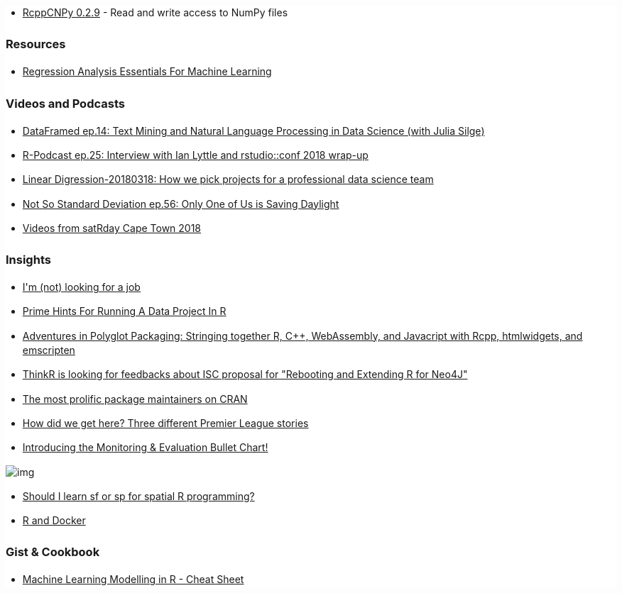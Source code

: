+ [RcppCNPy 0.2.9](http://dirk.eddelbuettel.com/blog/2018/03/22#rcppcnpy_0.2.9) -  Read and write access to NumPy files

###  Resources

+ [Regression Analysis Essentials For Machine Learning](http://www.sthda.com/english/wiki/regression-analysis-essentials-for-machine-learning)


###  Videos and Podcasts

+ [DataFramed ep.14: Text Mining and Natural Language Processing in Data Science (with Julia Silge)](https://www.datacamp.com/community/podcast/text-mining-nlproc)

+ [R-Podcast ep.25: Interview with Ian Lyttle and rstudio::conf 2018 wrap-up](https://r-podcast.org/episode/025-rstudioconf-ian-lyttle/)

+ [Linear Digression-20180318: How we pick projects for a professional data science team](http://lineardigressions.com/)

+ [Not So Standard Deviation ep.56: Only One of Us is Saving Daylight](http://nssdeviations.com/56-only-one-of-us-is-saving-daylight)

+ [Videos from satRday Cape Town 2018](https://www.youtube.com/channel/UCR6bXwt5uv5YCxlSY-Ynm1w)

### Insights

+ [I'm (not) looking for a job](https://purrple.cat/blog/2018/03/22/i-m-not-looking-for-a-job/)

+ [Prime Hints For Running A Data Project In R](https://kkulma.github.io/2018-03-18-Prime-Hints-for-Running-a-data-project-in-R/)

+ [Adventures in Polyglot Packaging: Stringing together R, C++, WebAssembly, and Javacript with Rcpp, htmlwidgets, and emscripten](https://noamross.github.io/wassa/inst/doc/adventures-in-webassembly.html)

+ [ThinkR is looking for feedbacks about ISC proposal for "Rebooting and Extending R for Neo4J"](https://github.com/ThinkR-open/isc-proposal)

+ [The most prolific package maintainers on CRAN](http://blog.revolutionanalytics.com/2018/03/the-most-prolific-package-maintainers-on-cran.html)

+ [How did we get here? Three different Premier League stories](https://austinwehrwein.com/post/epltimeline/)

+ [Introducing the Monitoring & Evaluation Bullet Chart!](http://www.acdivoca.org/2018/03/introducing-the-monitoring-and-evaluation-bullet-chart/)

![img](https://raw.githubusercontent.com/rweekly/image/master/2018/8FrfaRW.png)

+ [Should I learn sf or sp for spatial R programming?](http://www.seascapemodels.org/rstats/2018/03/23/should-I-learn-sp-or-sf.html)

+ [R and Docker](http://blog.revolutionanalytics.com/2018/03/r-and-docker.html)

### Gist & Cookbook

+ [Machine Learning Modelling in R - Cheat Sheet](http://www.thertrader.com/2018/03/22/machine-learning-modelling-in-r-cheat-sheet/)

